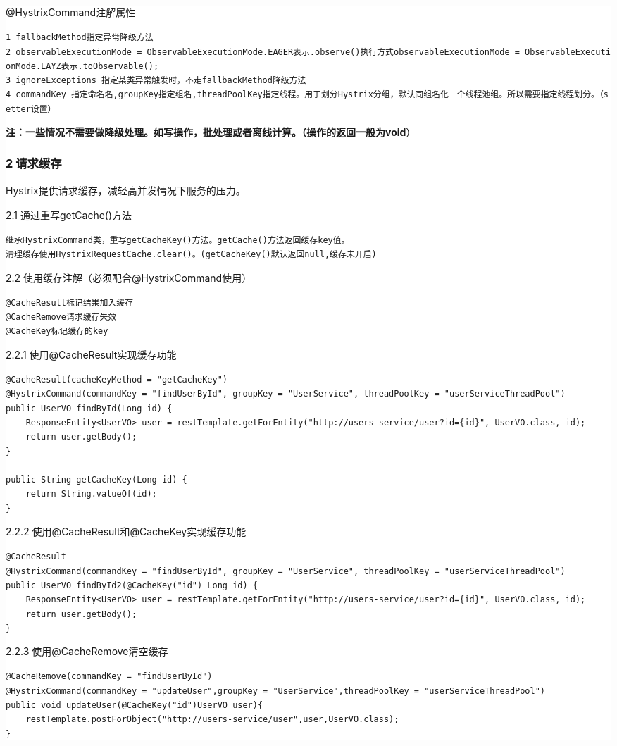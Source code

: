 
@HystrixCommand注解属性

	1 fallbackMethod指定异常降级方法
	2 observableExecutionMode = ObservableExecutionMode.EAGER表示.observe()执行方式observableExecutionMode = ObservableExecutionMode.LAYZ表示.toObservable();
	3 ignoreExceptions 指定某类异常触发时，不走fallbackMethod降级方法
    4 commandKey 指定命名名,groupKey指定组名,threadPoolKey指定线程。用于划分Hystrix分组，默认同组名化一个线程池组。所以需要指定线程划分。（setter设置）

**注：一些情况不需要做降级处理。如写操作，批处理或者离线计算。（操作的返回一般为void**）


### 2 请求缓存

Hystrix提供请求缓存，减轻高并发情况下服务的压力。

2.1 通过重写getCache()方法

	继承HystrixCommand类，重写getCacheKey()方法。getCache()方法返回缓存key值。
	清理缓存使用HystrixRequestCache.clear()。(getCacheKey()默认返回null,缓存未开启)

2.2 使用缓存注解（必须配合@HystrixCommand使用）

	@CacheResult标记结果加入缓存
    @CacheRemove请求缓存失效
    @CacheKey标记缓存的key

2.2.1 使用@CacheResult实现缓存功能

    @CacheResult(cacheKeyMethod = "getCacheKey")
    @HystrixCommand(commandKey = "findUserById", groupKey = "UserService", threadPoolKey = "userServiceThreadPool")
    public UserVO findById(Long id) {
        ResponseEntity<UserVO> user = restTemplate.getForEntity("http://users-service/user?id={id}", UserVO.class, id);
        return user.getBody();
    }

    public String getCacheKey(Long id) {
        return String.valueOf(id);
    }

2.2.2 使用@CacheResult和@CacheKey实现缓存功能

	@CacheResult
    @HystrixCommand(commandKey = "findUserById", groupKey = "UserService", threadPoolKey = "userServiceThreadPool")
    public UserVO findById2(@CacheKey("id") Long id) {
        ResponseEntity<UserVO> user = restTemplate.getForEntity("http://users-service/user?id={id}", UserVO.class, id);
        return user.getBody();
    }

2.2.3 使用@CacheRemove清空缓存

	@CacheRemove(commandKey = "findUserById")
    @HystrixCommand(commandKey = "updateUser",groupKey = "UserService",threadPoolKey = "userServiceThreadPool")
    public void updateUser(@CacheKey("id")UserVO user){
        restTemplate.postForObject("http://users-service/user",user,UserVO.class);
    }
